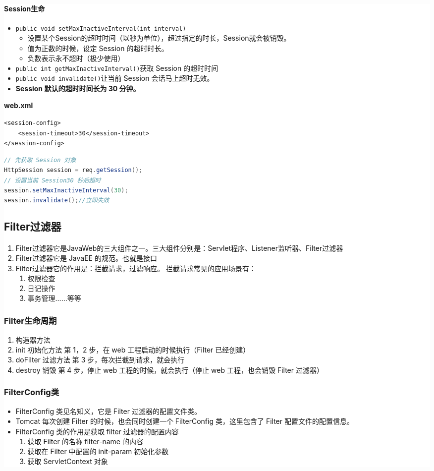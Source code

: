 #### Session生命

* `public void setMaxInactiveInterval(int interval)`
    * 设置某个Session的超时时间（以秒为单位），超过指定的时长，Session就会被销毁。
    * 值为正数的时候，设定 Session 的超时时长。
    * 负数表示永不超时（极少使用）
* `public int getMaxInactiveInterval()`获取 Session 的超时时间
* `public void invalidate()`让当前 Session 会话马上超时无效。
* **Session 默认的超时时间长为 30 分钟。**

**web.xml**

```
<session-config>
    <session-timeout>30</session-timeout>
</session-config>
```

```java
// 先获取 Session 对象
HttpSession session = req.getSession();
// 设置当前 Session30 秒后超时
session.setMaxInactiveInterval(30);
session.invalidate();//立即失效
```

## Filter过滤器

1. Filter过滤器它是JavaWeb的三大组件之一。三大组件分别是：Servlet程序、Listener监听器、Filter过滤器
2. Filter过滤器它是 JavaEE 的规范。也就是接口
3. Filter过滤器它的作用是：拦截请求，过滤响应。
拦截请求常见的应用场景有：
    1. 权限检查
    2. 日记操作
    3. 事务管理……等等


### Filter生命周期

1. 构造器方法
2. init 初始化方法
第 1，2 步，在 web 工程启动的时候执行（Filter 已经创建）
3. doFilter 过滤方法
第 3 步，每次拦截到请求，就会执行
4. destroy 销毁
第 4 步，停止 web 工程的时候，就会执行（停止 web 工程，也会销毁 Filter 过滤器）


### FilterConfig类

* FilterConfig 类见名知义，它是 Filter 过滤器的配置文件类。
* Tomcat 每次创建 Filter 的时候，也会同时创建一个 FilterConfig 类，这里包含了 Filter 配置文件的配置信息。
* FilterConfig 类的作用是获取 filter 过滤器的配置内容
    1. 获取 Filter 的名称 filter-name 的内容
    2. 获取在 Filter 中配置的 init-param 初始化参数
    3. 获取 ServletContext 对象

